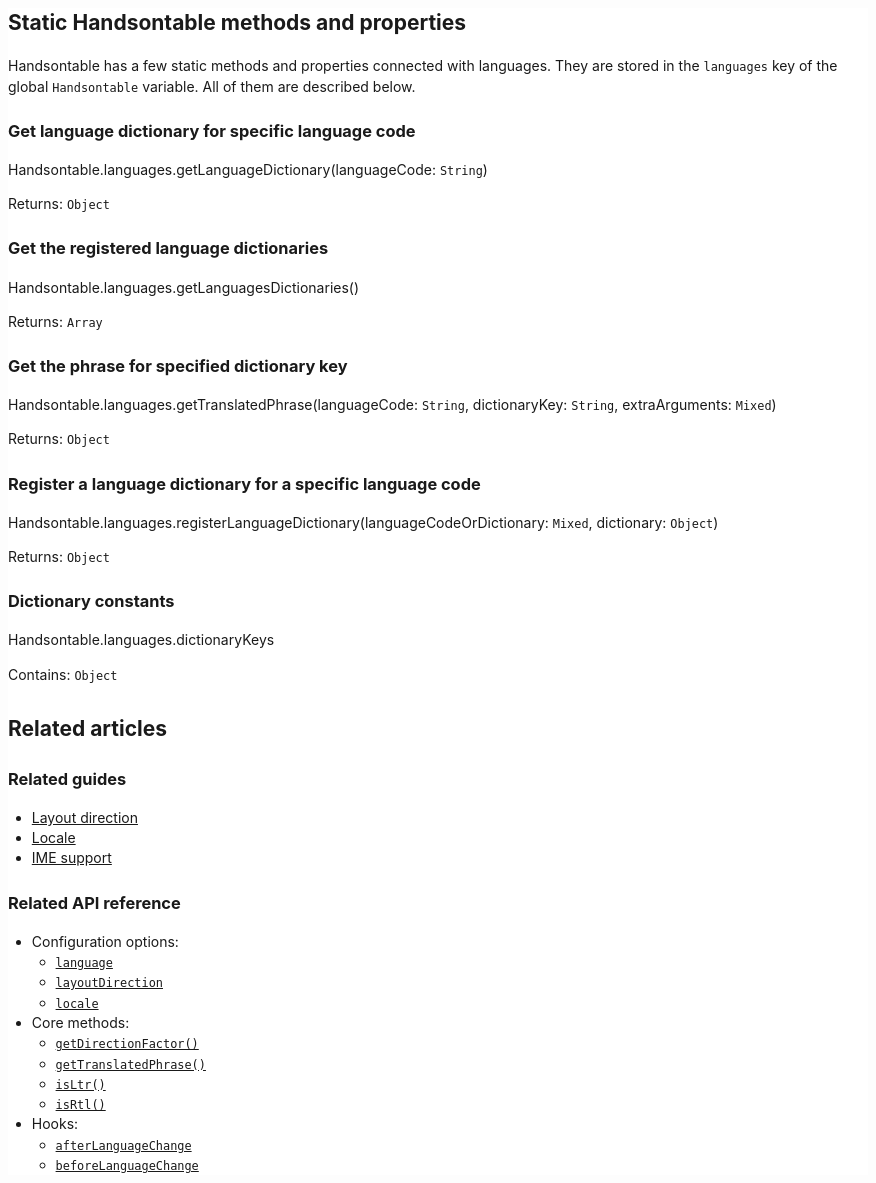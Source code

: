 ## Static Handsontable methods and properties

Handsontable has a few static methods and properties connected with languages. They are stored in the `languages` key of the global `Handsontable` variable. All of them are described below.

### Get language dictionary for specific language code

Handsontable.languages.getLanguageDictionary(languageCode: `String`)

Returns: `Object`

### Get the registered language dictionaries

Handsontable.languages.getLanguagesDictionaries()

Returns: `Array`

### Get the phrase for specified dictionary key

Handsontable.languages.getTranslatedPhrase(languageCode: `String`, dictionaryKey: `String`, extraArguments: `Mixed`)

Returns: `Object`

### Register a language dictionary for a specific language code

Handsontable.languages.registerLanguageDictionary(languageCodeOrDictionary: `Mixed`, dictionary: `Object`)

Returns: `Object`

### Dictionary constants

Handsontable.languages.dictionaryKeys

Contains: `Object`

## Related articles

### Related guides

- [Layout direction](@/guides/internationalization/layout-direction.md)
- [Locale](@/guides/internationalization/locale.md)
- [IME support](@/guides/internationalization/ime-support.md)

### Related API reference

- Configuration options:
  - [`language`](@/api/options.md#language)
  - [`layoutDirection`](@/api/options.md#layoutdirection)
  - [`locale`](@/api/options.md#locale)
- Core methods:
  - [`getDirectionFactor()`](@/api/core.md#getdirectionfactor)
  - [`getTranslatedPhrase()`](@/api/core.md#gettranslatedphrase)
  - [`isLtr()`](@/api/core.md#isltr)
  - [`isRtl()`](@/api/core.md#isrtl)
- Hooks:
  - [`afterLanguageChange`](@/api/hooks.md#afterlanguagechange)
  - [`beforeLanguageChange`](@/api/hooks.md#beforelanguagechange)
